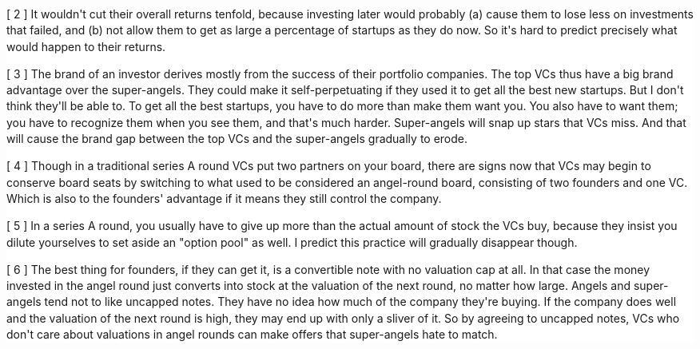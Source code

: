 
 \[
 2
 ]
It wouldn't cut their overall returns tenfold, because investing
later would probably (a) cause them to lose less on investments
that failed, and (b) not allow them to get as large a percentage
of startups as they do now. So it's hard to predict precisely what
would happen to their returns.
   

  

 \[
 3
 ]
The brand of an investor derives mostly from the success of
their portfolio companies. The top VCs thus have a big brand
advantage over the super\-angels. They could make it self\-perpetuating
if they used it to get all the best new startups. But I don't think
they'll be able to. To get all the best startups, you have to do
more than make them want you. You also have to want them; you have
to recognize them when you see them, and that's much harder.
Super\-angels will snap up stars that VCs miss. And that will cause
the brand gap between the top VCs and the super\-angels gradually
to erode.
   

  

 \[
 4
 ]
Though in a traditional series A round VCs put two partners
on your board, there are signs now that VCs may begin to conserve
board seats by switching to what used to be considered an angel\-round
board, consisting of two founders and one VC. Which is also to the
founders' advantage if it means they still control the company.
   

  

 \[
 5
 ]
In a series A round, you usually have to give up more than
the actual amount of stock the VCs buy, because they insist you
dilute yourselves to set aside an "option pool" as well. I predict
this practice will gradually disappear though.
   

  

 \[
 6
 ]
The best thing for founders, if they can get it, is a convertible
note with no valuation cap at all. In that case the money invested
in the angel round just converts into stock at the valuation of the
next round, no matter how large. Angels and super\-angels tend not
to like uncapped notes. They have no idea how much of the company
they're buying. If the company does well and the valuation of the
next round is high, they may end up with only a sliver of it. So
by agreeing to uncapped notes, VCs who don't care about valuations
in angel rounds can make offers that super\-angels hate to match.
   
